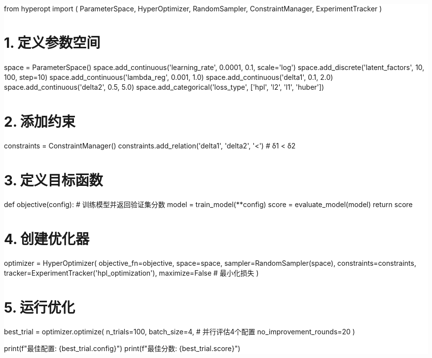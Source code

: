from hyperopt import (
    ParameterSpace, 
    HyperOptimizer,
    RandomSampler,
    ConstraintManager,
    ExperimentTracker
)

# 1. 定义参数空间
space = ParameterSpace()
space.add_continuous('learning_rate', 0.0001, 0.1, scale='log')
space.add_discrete('latent_factors', 10, 100, step=10)
space.add_continuous('lambda_reg', 0.001, 1.0)
space.add_continuous('delta1', 0.1, 2.0)
space.add_continuous('delta2', 0.5, 5.0)
space.add_categorical('loss_type', ['hpl', 'l2', 'l1', 'huber'])

# 2. 添加约束
constraints = ConstraintManager()
constraints.add_relation('delta1', 'delta2', '<')  # δ1 < δ2

# 3. 定义目标函数
def objective(config):
    # 训练模型并返回验证集分数
    model = train_model(**config)
    score = evaluate_model(model)
    return score

# 4. 创建优化器
optimizer = HyperOptimizer(
    objective_fn=objective,
    space=space,
    sampler=RandomSampler(space),
    constraints=constraints,
    tracker=ExperimentTracker('hpl_optimization'),
    maximize=False  # 最小化损失
)

# 5. 运行优化
best_trial = optimizer.optimize(
    n_trials=100,
    batch_size=4,  # 并行评估4个配置
    no_improvement_rounds=20
)

print(f"最佳配置: {best_trial.config}")
print(f"最佳分数: {best_trial.score}")
